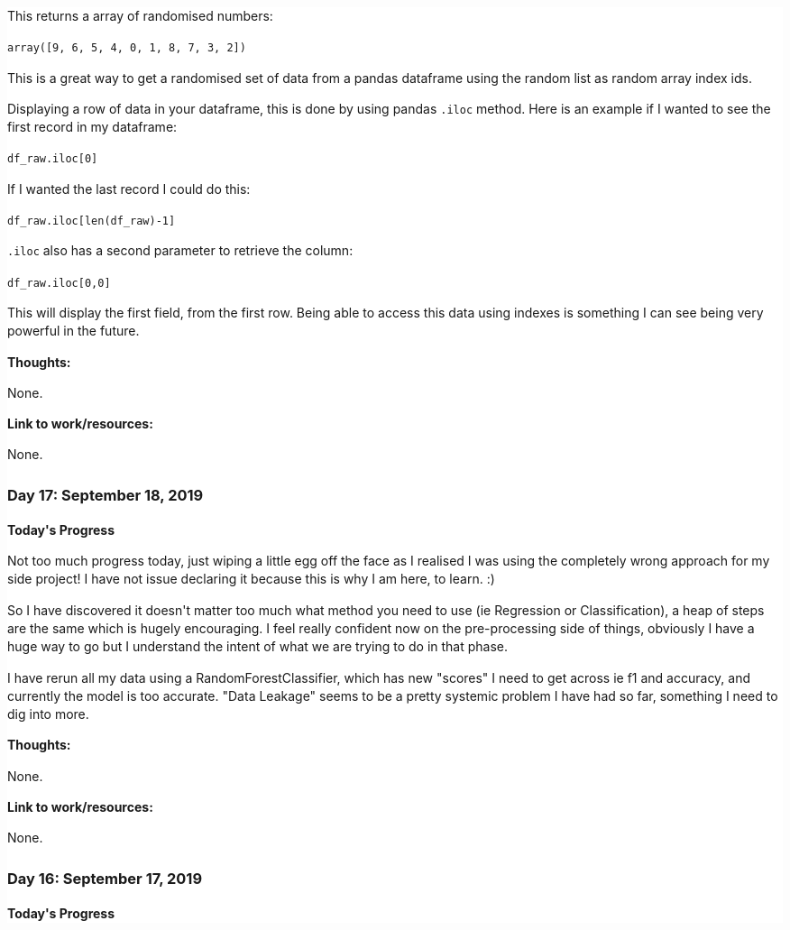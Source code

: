 This returns a array of randomised numbers:

```
array([9, 6, 5, 4, 0, 1, 8, 7, 3, 2])
```

This is a great way to get a randomised set of data from a pandas dataframe using the random list as random array index ids.

Displaying a row of data in your dataframe, this is done by using pandas `.iloc` method. Here is an example if I wanted to see the first record in my dataframe:

`df_raw.iloc[0]`

If I wanted the last record I could do this:

`df_raw.iloc[len(df_raw)-1]`

`.iloc` also has a second parameter to retrieve the column:

`df_raw.iloc[0,0]`

This will display the first field, from the first row. Being able to access this data using indexes is something I can see being very powerful in the future.

**Thoughts:**

None.

**Link to work/resources:**

None.

### Day 17: September 18, 2019

**Today's Progress**

Not too much progress today, just wiping a little egg off the face as I realised I was using the completely wrong approach for my side project! I have not issue declaring it because this is why I am here, to learn. :)

So I have discovered it doesn't matter too much what method you need to use (ie Regression or Classification), a heap of steps are the same which is hugely encouraging. I feel really confident now on the pre-processing side of things, obviously I have a huge way to go but I understand the intent of what we are trying to do in that phase.

I have rerun all my data using a RandomForestClassifier, which has new "scores" I need to get across ie f1 and accuracy, and currently the model is too accurate. "Data Leakage" seems to be a pretty systemic problem I have had so far, something I need to dig into more.

**Thoughts:**

None.

**Link to work/resources:**

None.

### Day 16: September 17, 2019

**Today's Progress**

